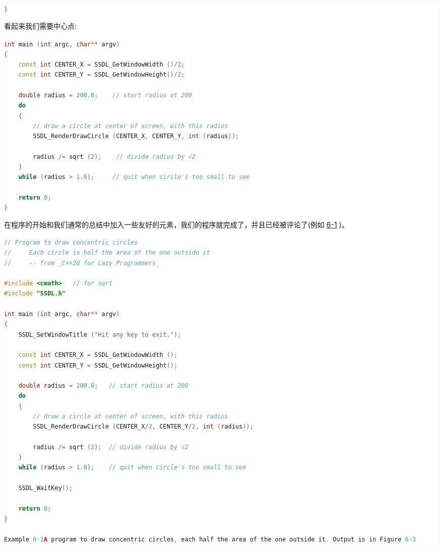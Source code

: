 ```cpp
}

```

看起来我们需要中心点:

```cpp
int main (int argc, char** argv)
{
    const int CENTER_X = SSDL_GetWindowWidth ()/2;
    const int CENTER_Y = SSDL_GetWindowHeight()/2;

    double radius = 200.0;    // start radius at 200
    do
    {
        // draw a circle at center of screen, with this radius
        SSDL_RenderDrawCircle (CENTER_X, CENTER_Y, int (radius));

        radius /= sqrt (2);    // divide radius by √2
    }
    while (radius > 1.0);     // quit when circle's too small to see

    return 0;
}

```

在程序的开始和我们通常的总结中加入一些友好的元素，我们的程序就完成了，并且已经被评论了(例如 [6-1](#PC11) )。

```cpp
// Program to draw concentric circles
//     Each circle is half the area of the one outside it
//     -- from _C++20 for Lazy Programmers_

#include <cmath>   // for sqrt
#include "SSDL.h"

int main (int argc, char** argv)
{
    SSDL_SetWindowTitle ("Hit any key to exit.");

    const int CENTER_X = SSDL_GetWindowWidth ();
    const int CENTER_Y = SSDL_GetWindowHeight();

    double radius = 200.0;   // start radius at 200
    do
    {
        // draw a circle at center of screen, with this radius
        SSDL_RenderDrawCircle (CENTER_X/2, CENTER_Y/2, int (radius));

        radius /= sqrt (2);  // divide radius by √2
    }
    while (radius > 1.0);    // quit when circle's too small to see

    SSDL_WaitKey();

    return 0;
}

Example 6-1A program to draw concentric circles, each half the area of the one outside it. Output is in Figure 6-3

```
